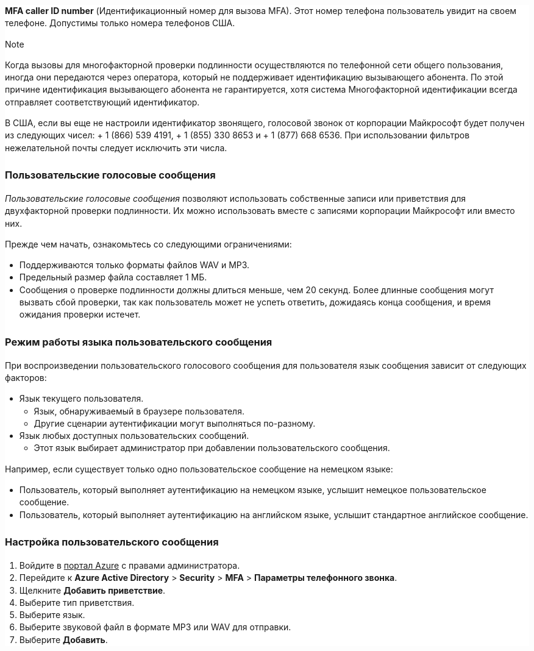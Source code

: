 **MFA caller ID number** (Идентификационный номер для вызова MFA). Этот номер телефона пользователь увидит на своем телефоне. Допустимы только номера телефонов США.

>[!NOTE]
>Когда вызовы для многофакторной проверки подлинности осуществляются по телефонной сети общего пользования, иногда они передаются через оператора, который не поддерживает идентификацию вызывающего абонента. По этой причине идентификация вызывающего абонента не гарантируется, хотя система Многофакторной идентификации всегда отправляет соответствующий идентификатор.

В США, если вы еще не настроили идентификатор звонящего, голосовой звонок от корпорации Майкрософт будет получен из следующих чисел: + 1 (866) 539 4191, + 1 (855) 330 8653 и + 1 (877) 668 6536. При использовании фильтров нежелательной почты следует исключить эти числа.

### <a name="custom-voice-messages"></a>Пользовательские голосовые сообщения

_Пользовательские голосовые сообщения_ позволяют использовать собственные записи или приветствия для двухфакторной проверки подлинности. Их можно использовать вместе с записями корпорации Майкрософт или вместо них.

Прежде чем начать, ознакомьтесь со следующими ограничениями:

* Поддерживаются только форматы файлов WAV и MP3.
* Предельный размер файла составляет 1 МБ.
* Сообщения о проверке подлинности должны длиться меньше, чем 20 секунд. Более длинные сообщения могут вызвать сбой проверки, так как пользователь может не успеть ответить, дожидаясь конца сообщения, и время ожидания проверки истечет.

### <a name="custom-message-language-behavior"></a>Режим работы языка пользовательского сообщения

При воспроизведении пользовательского голосового сообщения для пользователя язык сообщения зависит от следующих факторов:

* Язык текущего пользователя.
  * Язык, обнаруживаемый в браузере пользователя.
  * Другие сценарии аутентификации могут выполняться по-разному.
* Язык любых доступных пользовательских сообщений.
  * Этот язык выбирает администратор при добавлении пользовательского сообщения.

Например, если существует только одно пользовательское сообщение на немецком языке:

* Пользователь, который выполняет аутентификацию на немецком языке, услышит немецкое пользовательское сообщение.
* Пользователь, который выполняет аутентификацию на английском языке, услышит стандартное английское сообщение.

### <a name="set-up-a-custom-message"></a>Настройка пользовательского сообщения

1. Войдите в [портал Azure](https://portal.azure.com) с правами администратора.
1. Перейдите к **Azure Active Directory** > **Security** > **MFA** > **Параметры телефонного звонка**.
1. Щелкните **Добавить приветствие**.
1. Выберите тип приветствия.
1. Выберите язык.
1. Выберите звуковой файл в формате MP3 или WAV для отправки.
1. Выберите **Добавить**.
